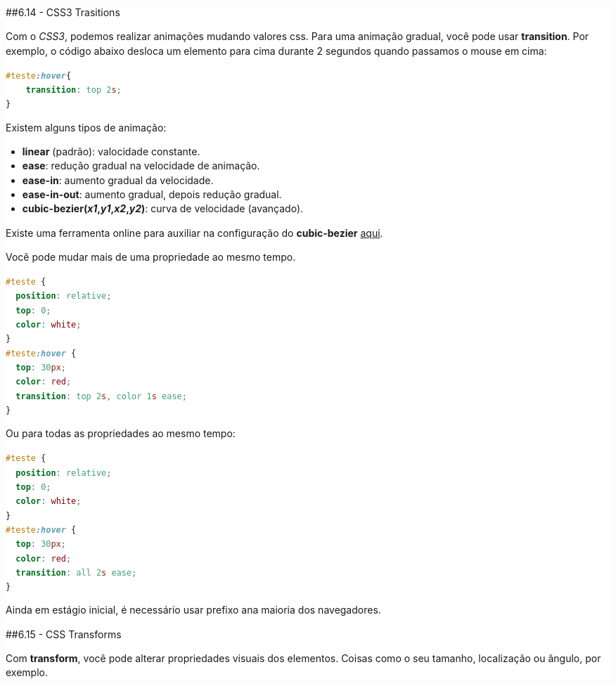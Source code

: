 ##6.14 - CSS3 Trasitions

Com o *CSS3*, podemos realizar animações mudando valores css. Para uma animação gradual, você pode usar **transition**. Por exemplo, o código abaixo desloca um elemento para cima durante 2 segundos quando passamos o mouse em cima:

```css
#teste:hover{
    transition: top 2s;
}
```

Existem alguns tipos de animação:

- **linear** (padrão): valocidade constante.
- **ease**: redução gradual na velocidade de animação.
- **ease-in**: aumento gradual da velocidade.
- **ease-in-out**: aumento gradual, depois redução gradual.
- **cubic-bezier(*x1*,*y1*,*x2*,*y2*)**: curva de velocidade (avançado).

Existe uma ferramenta online para auxiliar na configuração do **cubic-bezier** [aqui](http://www.roblaplaca.com/examples/bezierBuilder/).

Você pode mudar mais de uma propriedade ao mesmo tempo.

```css
#teste {
  position: relative;
  top: 0;
  color: white;
}
#teste:hover {
  top: 30px;
  color: red;
  transition: top 2s, color 1s ease;  
}
```
Ou para todas as propriedades ao mesmo tempo:
```css
#teste {
  position: relative;
  top: 0;
  color: white;
}
#teste:hover {
  top: 30px;
  color: red;
  transition: all 2s ease;
}
```

Ainda em estágio inicial, é necessário usar prefixo ana maioria dos navegadores.

##6.15 - CSS Transforms

Com **transform**, você pode alterar propriedades visuais dos elementos. Coisas como o seu tamanho, localização ou ângulo, por exemplo.
